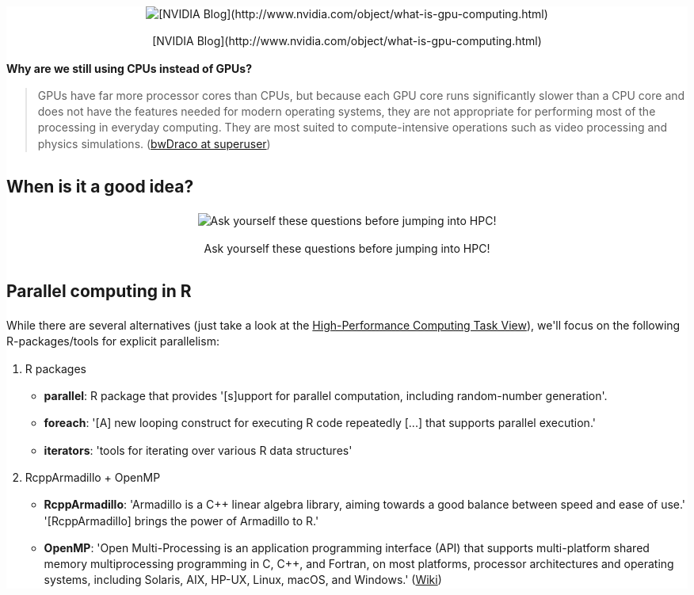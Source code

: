 <div class="figure" style="text-align: center">
<img src="https://github.com/USCBiostats/software-dev/blob/master/happy_scientist/parallel_computing/cpuvsgpu.jpg" alt="[NVIDIA Blog](http://www.nvidia.com/object/what-is-gpu-computing.html)"  />
<p class="caption">[NVIDIA Blog](http://www.nvidia.com/object/what-is-gpu-computing.html)</p>
</div>

**Why are we still using CPUs instead of GPUs?**

> GPUs have far more processor cores than CPUs, but because each GPU core runs
  significantly slower than a CPU core and does not have the features needed for
  modern operating systems, they are not appropriate for performing most of the
  processing in everyday computing. They are most suited to compute-intensive
  operations such as video processing and physics simulations.
  ([bwDraco at superuser](https://superuser.com/questions/308771/why-are-we-still-using-cpus-instead-of-gpus))

## When is it a good idea?

<div class="figure" style="text-align: center">
<img src="https://github.com/USCBiostats/software-dev/blob/master/happy_scientist/parallel_computing/when_to_parallel.svg" alt="Ask yourself these questions before jumping into HPC!"  />
<p class="caption">Ask yourself these questions before jumping into HPC!</p>
</div>


## <a name="parallel-computing-in-r"></a>Parallel computing in R

While there are several alternatives (just take a look at the
[High-Performance Computing Task View](https://cran.r-project.org/web/views/HighPerformanceComputing.html)),
we'll focus on the following R-packages/tools for explicit parallelism:



1.  R packages
    
    *   **parallel**: R package that provides '[s]upport for parallel computation,
        including random-number generation'.
    
    *   **foreach**: '[A] new looping construct for executing R code repeatedly
        [...] that supports parallel execution.'
    
    *   **iterators**: 'tools for iterating over various R data structures'
    
2.  RcppArmadillo + OpenMP
    
    *   **RcppArmadillo**: 'Armadillo is a C++ linear algebra library, aiming
        towards a good balance between speed and ease of use.' '[RcppArmadillo]
        brings the power of Armadillo to R.'
        
    *  **OpenMP**: 'Open Multi-Processing is an application programming interface
        (API) that supports multi-platform shared memory multiprocessing
        programming in C, C++, and Fortran, on most platforms, processor
        architectures and operating systems, including Solaris, AIX, HP-UX,
        Linux, macOS, and Windows.' ([Wiki](https://en.wikipedia.org/wiki/OpenMP))
